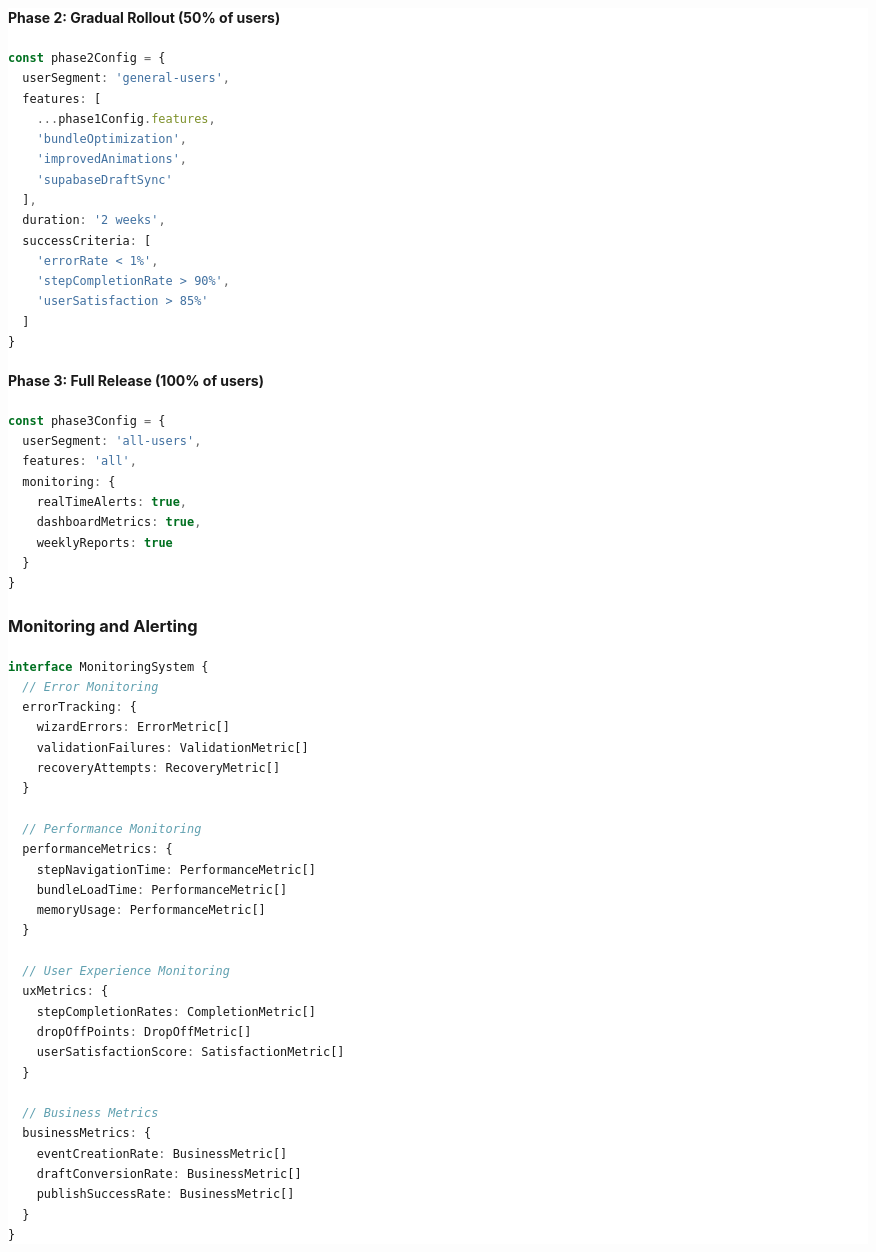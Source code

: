 #### Phase 2: Gradual Rollout (50% of users)
```typescript
const phase2Config = {
  userSegment: 'general-users',
  features: [
    ...phase1Config.features,
    'bundleOptimization',
    'improvedAnimations',
    'supabaseDraftSync'
  ],
  duration: '2 weeks',
  successCriteria: [
    'errorRate < 1%',
    'stepCompletionRate > 90%',
    'userSatisfaction > 85%'
  ]
}
```

#### Phase 3: Full Release (100% of users)
```typescript
const phase3Config = {
  userSegment: 'all-users',
  features: 'all',
  monitoring: {
    realTimeAlerts: true,
    dashboardMetrics: true,
    weeklyReports: true
  }
}
```

### Monitoring and Alerting

```typescript
interface MonitoringSystem {
  // Error Monitoring
  errorTracking: {
    wizardErrors: ErrorMetric[]
    validationFailures: ValidationMetric[]
    recoveryAttempts: RecoveryMetric[]
  }
  
  // Performance Monitoring
  performanceMetrics: {
    stepNavigationTime: PerformanceMetric[]
    bundleLoadTime: PerformanceMetric[]
    memoryUsage: PerformanceMetric[]
  }
  
  // User Experience Monitoring
  uxMetrics: {
    stepCompletionRates: CompletionMetric[]
    dropOffPoints: DropOffMetric[]
    userSatisfactionScore: SatisfactionMetric[]
  }
  
  // Business Metrics
  businessMetrics: {
    eventCreationRate: BusinessMetric[]
    draftConversionRate: BusinessMetric[]
    publishSuccessRate: BusinessMetric[]
  }
}
```
